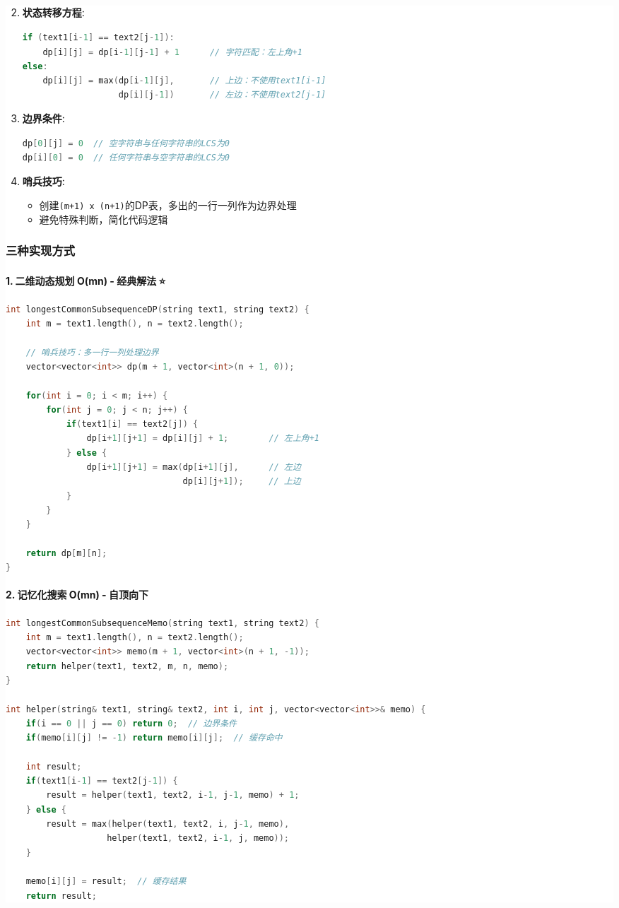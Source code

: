 2. **状态转移方程**:
   ```cpp
   if (text1[i-1] == text2[j-1]):
       dp[i][j] = dp[i-1][j-1] + 1      // 字符匹配：左上角+1
   else:
       dp[i][j] = max(dp[i-1][j],       // 上边：不使用text1[i-1]
                      dp[i][j-1])       // 左边：不使用text2[j-1]
   ```

3. **边界条件**:
   ```cpp
   dp[0][j] = 0  // 空字符串与任何字符串的LCS为0
   dp[i][0] = 0  // 任何字符串与空字符串的LCS为0
   ```

4. **哨兵技巧**:
   - 创建`(m+1) x (n+1)`的DP表，多出的一行一列作为边界处理
   - 避免特殊判断，简化代码逻辑

### 三种实现方式

#### 1. 二维动态规划 O(mn) - 经典解法 ⭐
```cpp
int longestCommonSubsequenceDP(string text1, string text2) {
    int m = text1.length(), n = text2.length();
    
    // 哨兵技巧：多一行一列处理边界
    vector<vector<int>> dp(m + 1, vector<int>(n + 1, 0));
    
    for(int i = 0; i < m; i++) {
        for(int j = 0; j < n; j++) {
            if(text1[i] == text2[j]) {
                dp[i+1][j+1] = dp[i][j] + 1;        // 左上角+1
            } else {
                dp[i+1][j+1] = max(dp[i+1][j],      // 左边
                                   dp[i][j+1]);     // 上边
            }
        }
    }
    
    return dp[m][n];
}
```

#### 2. 记忆化搜索 O(mn) - 自顶向下
```cpp
int longestCommonSubsequenceMemo(string text1, string text2) {
    int m = text1.length(), n = text2.length();
    vector<vector<int>> memo(m + 1, vector<int>(n + 1, -1));
    return helper(text1, text2, m, n, memo);
}

int helper(string& text1, string& text2, int i, int j, vector<vector<int>>& memo) {
    if(i == 0 || j == 0) return 0;  // 边界条件
    if(memo[i][j] != -1) return memo[i][j];  // 缓存命中
    
    int result;
    if(text1[i-1] == text2[j-1]) {
        result = helper(text1, text2, i-1, j-1, memo) + 1;
    } else {
        result = max(helper(text1, text2, i, j-1, memo),
                    helper(text1, text2, i-1, j, memo));
    }
    
    memo[i][j] = result;  // 缓存结果
    return result;
```